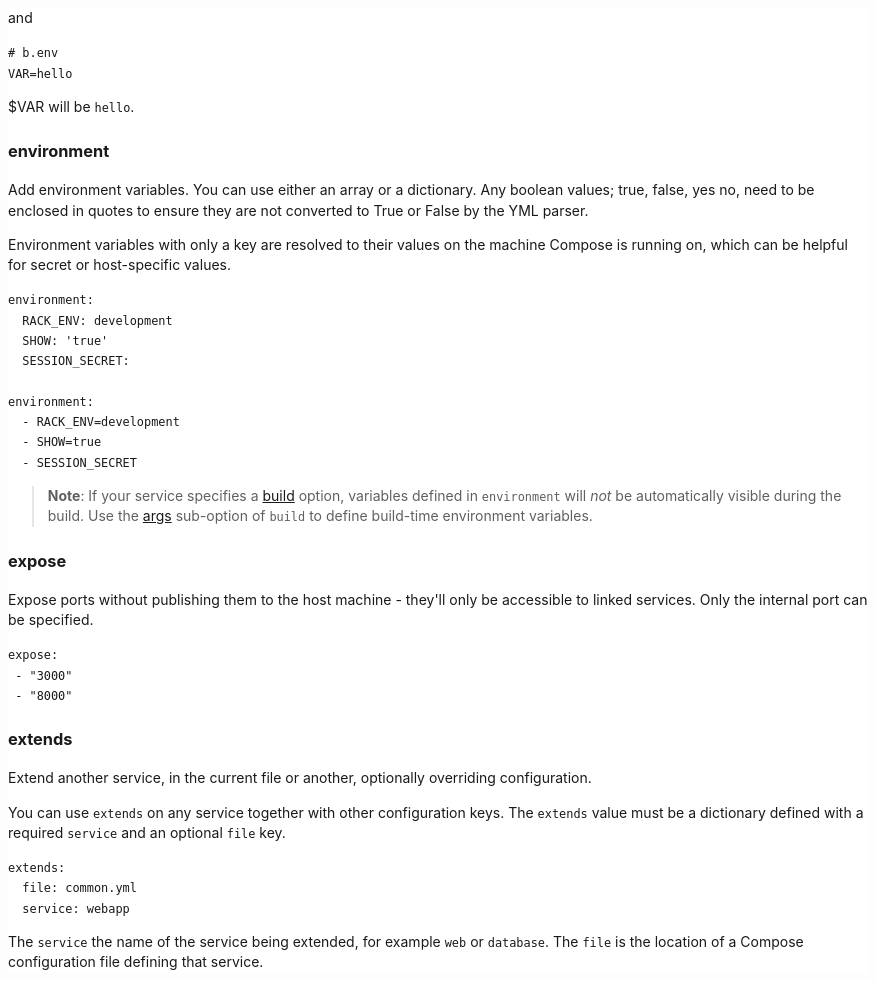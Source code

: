 and

```none
# b.env
VAR=hello
```

$VAR will be `hello`.

### environment

Add environment variables. You can use either an array or a dictionary. Any boolean values; true, false, yes no, need to be enclosed in quotes to ensure they are not converted to True or False by the YML parser.

Environment variables with only a key are resolved to their values on the machine Compose is running on, which can be helpful for secret or host-specific values.

    environment:
      RACK_ENV: development
      SHOW: 'true'
      SESSION_SECRET:
    
    environment:
      - RACK_ENV=development
      - SHOW=true
      - SESSION_SECRET
    

> **Note**: If your service specifies a [build](#build) option, variables defined in `environment` will *not* be automatically visible during the build. Use the [args](#args) sub-option of `build` to define build-time environment variables.

### expose

Expose ports without publishing them to the host machine - they'll only be accessible to linked services. Only the internal port can be specified.

    expose:
     - "3000"
     - "8000"
    

### extends

Extend another service, in the current file or another, optionally overriding configuration.

You can use `extends` on any service together with other configuration keys. The `extends` value must be a dictionary defined with a required `service` and an optional `file` key.

    extends:
      file: common.yml
      service: webapp
    

The `service` the name of the service being extended, for example `web` or `database`. The `file` is the location of a Compose configuration file defining that service.
